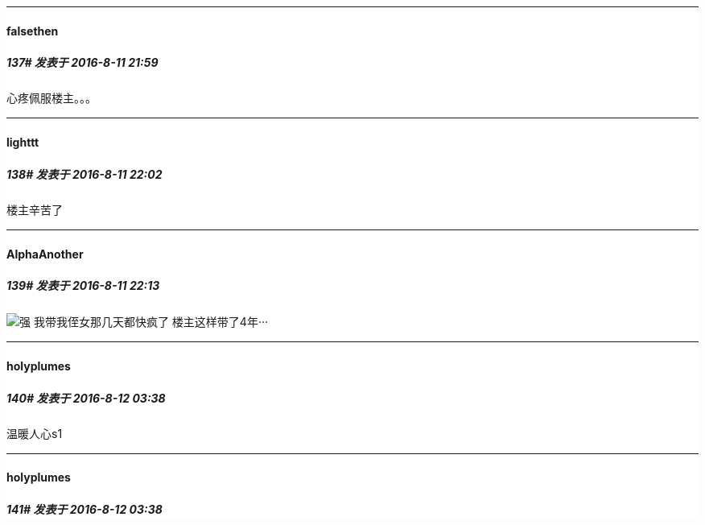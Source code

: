 
*****

####  falsethen  
##### 137#       发表于 2016-8-11 21:59




心疼佩服楼主。。。







*****

####  lighttt  
##### 138#       发表于 2016-8-11 22:02




楼主辛苦了







*****

####  AlphaAnother  
##### 139#       发表于 2016-8-11 22:13



<img src="https://static.saraba1st.com/image/smiley/zdl/157.gif" referrerpolicy="no-referrer">强 我带我侄女那几天都快疯了 楼主这样带了4年···







*****

####  holyplumes  
##### 140#       发表于 2016-8-12 03:38




温暖人心s1







*****

####  holyplumes  
##### 141#       发表于 2016-8-12 03:38
